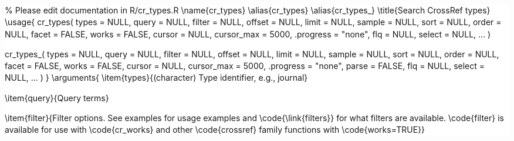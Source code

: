 % Please edit documentation in R/cr_types.R
\name{cr_types}
\alias{cr_types}
\alias{cr_types_}
\title{Search CrossRef types}
\usage{
cr_types(
  types = NULL,
  query = NULL,
  filter = NULL,
  offset = NULL,
  limit = NULL,
  sample = NULL,
  sort = NULL,
  order = NULL,
  facet = FALSE,
  works = FALSE,
  cursor = NULL,
  cursor_max = 5000,
  .progress = "none",
  flq = NULL,
  select = NULL,
  ...
)

cr_types_(
  types = NULL,
  query = NULL,
  filter = NULL,
  offset = NULL,
  limit = NULL,
  sample = NULL,
  sort = NULL,
  order = NULL,
  facet = FALSE,
  works = FALSE,
  cursor = NULL,
  cursor_max = 5000,
  .progress = "none",
  parse = FALSE,
  flq = NULL,
  select = NULL,
  ...
)
}
\arguments{
\item{types}{(character) Type identifier, e.g., journal}

\item{query}{Query terms}

\item{filter}{Filter options. See examples for usage examples
and \code{\link{filters}} for what filters are available.
\code{filter} is available for use with \code{cr_works} and
other \code{crossref} family functions with \code{works=TRUE}}
